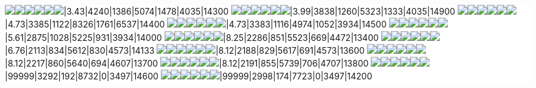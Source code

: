 ![](/item/3181.png)![](/item/3026.png)![](/item/3036.png)![](/item/3142.png)![](/item/1053.png)![](/item/1038.png)|3.43|4240|1386|5074|1478|4035|14300
![](/item/3181.png)![](/item/3026.png)![](/item/3072.png)![](/item/3142.png)![](/item/1038.png)![](/item/1038.png)|3.99|3838|1260|5323|1333|4035|14900
![](/item/3156.png)![](/item/3142.png)![](/item/3026.png)![](/item/6333.png)![](/item/1053.png)![](/item/1038.png)|4.73|3385|1122|8326|1761|6537|14400
![](/item/3026.png)![](/item/3814.png)![](/item/6333.png)![](/item/3142.png)![](/item/1053.png)![](/item/1038.png)|4.73|3383|1116|4974|1052|3934|14500
![](/item/3026.png)![](/item/3814.png)![](/item/6333.png)![](/item/3072.png)![](/item/1001.png)![](/item/1038.png)|5.61|2875|1028|5225|931|3934|14000
![](/item/3026.png)![](/item/3814.png)![](/item/6333.png)![](/item/3181.png)![](/item/1001.png)![](/item/1053.png)|8.25|2286|851|5523|669|4472|13400
![](/item/3026.png)![](/item/6333.png)![](/item/3078.png)![](/item/3748.png)![](/item/1001.png)![](/item/1053.png)|6.76|2113|834|5612|830|4573|14133
![](/item/3181.png)![](/item/3026.png)![](/item/6333.png)![](/item/3071.png)![](/item/1001.png)![](/item/1053.png)|8.12|2188|829|5617|691|4573|13600
![](/item/3026.png)![](/item/3814.png)![](/item/6333.png)![](/item/3748.png)![](/item/1001.png)![](/item/1053.png)|8.12|2217|860|5640|694|4607|13700
![](/item/3181.png)![](/item/3026.png)![](/item/6333.png)![](/item/3748.png)![](/item/1001.png)![](/item/1053.png)|8.12|2191|855|5739|706|4707|13800
![](/item/3072.png)![](/item/3074.png)![](/item/3153.png)![](/item/6691.png)![](/item/1001.png)![](/item/1038.png)|99999|3292|192|8732|0|3497|14600
![](/item/3026.png)![](/item/3072.png)![](/item/3153.png)![](/item/6691.png)![](/item/1001.png)![](/item/1038.png)|99999|2998|174|7723|0|3497|14200


























































